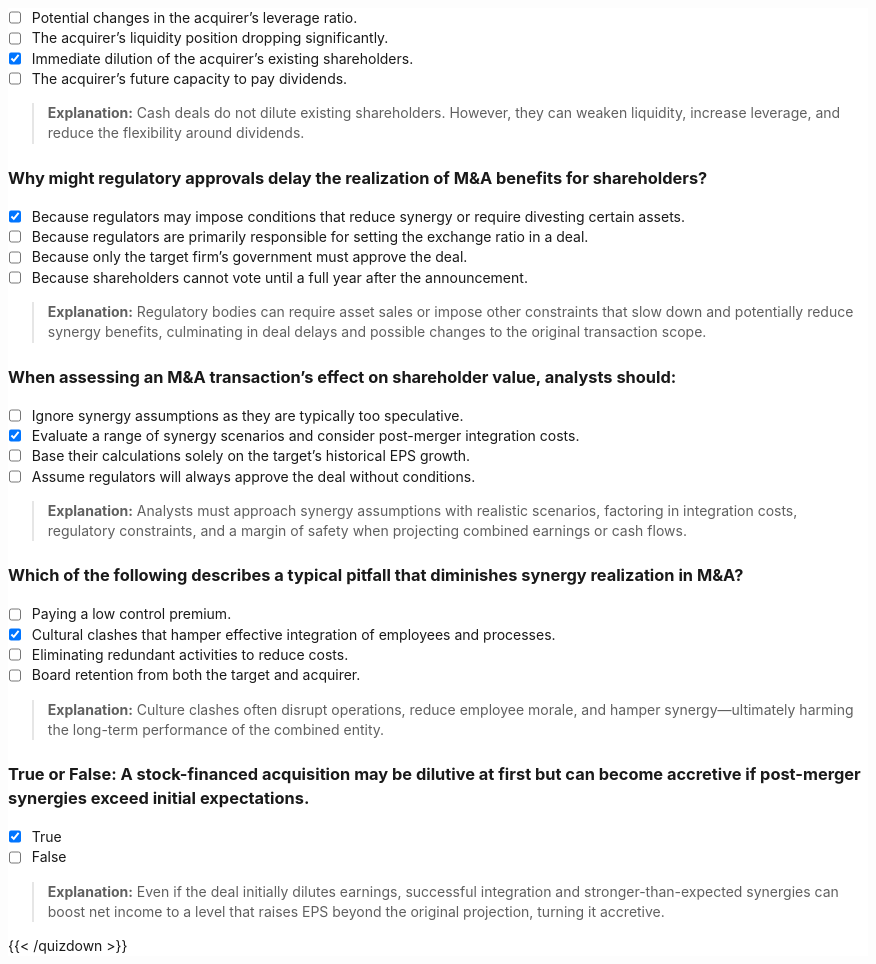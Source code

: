 - [ ] Potential changes in the acquirer’s leverage ratio.  
- [ ] The acquirer’s liquidity position dropping significantly.  
- [x] Immediate dilution of the acquirer’s existing shareholders.  
- [ ] The acquirer’s future capacity to pay dividends.  

> **Explanation:** Cash deals do not dilute existing shareholders. However, they can weaken liquidity, increase leverage, and reduce the flexibility around dividends.


### Why might regulatory approvals delay the realization of M&A benefits for shareholders?

- [x] Because regulators may impose conditions that reduce synergy or require divesting certain assets.  
- [ ] Because regulators are primarily responsible for setting the exchange ratio in a deal.  
- [ ] Because only the target firm’s government must approve the deal.  
- [ ] Because shareholders cannot vote until a full year after the announcement.  

> **Explanation:** Regulatory bodies can require asset sales or impose other constraints that slow down and potentially reduce synergy benefits, culminating in deal delays and possible changes to the original transaction scope.


### When assessing an M&A transaction’s effect on shareholder value, analysts should:

- [ ] Ignore synergy assumptions as they are typically too speculative.  
- [x] Evaluate a range of synergy scenarios and consider post-merger integration costs.  
- [ ] Base their calculations solely on the target’s historical EPS growth.  
- [ ] Assume regulators will always approve the deal without conditions.  

> **Explanation:** Analysts must approach synergy assumptions with realistic scenarios, factoring in integration costs, regulatory constraints, and a margin of safety when projecting combined earnings or cash flows.


### Which of the following describes a typical pitfall that diminishes synergy realization in M&A?

- [ ] Paying a low control premium.  
- [x] Cultural clashes that hamper effective integration of employees and processes.  
- [ ] Eliminating redundant activities to reduce costs.  
- [ ] Board retention from both the target and acquirer.  

> **Explanation:** Culture clashes often disrupt operations, reduce employee morale, and hamper synergy—ultimately harming the long-term performance of the combined entity.


### True or False: A stock-financed acquisition may be dilutive at first but can become accretive if post-merger synergies exceed initial expectations.

- [x] True  
- [ ] False  

> **Explanation:** Even if the deal initially dilutes earnings, successful integration and stronger-than-expected synergies can boost net income to a level that raises EPS beyond the original projection, turning it accretive.

{{< /quizdown >}}
